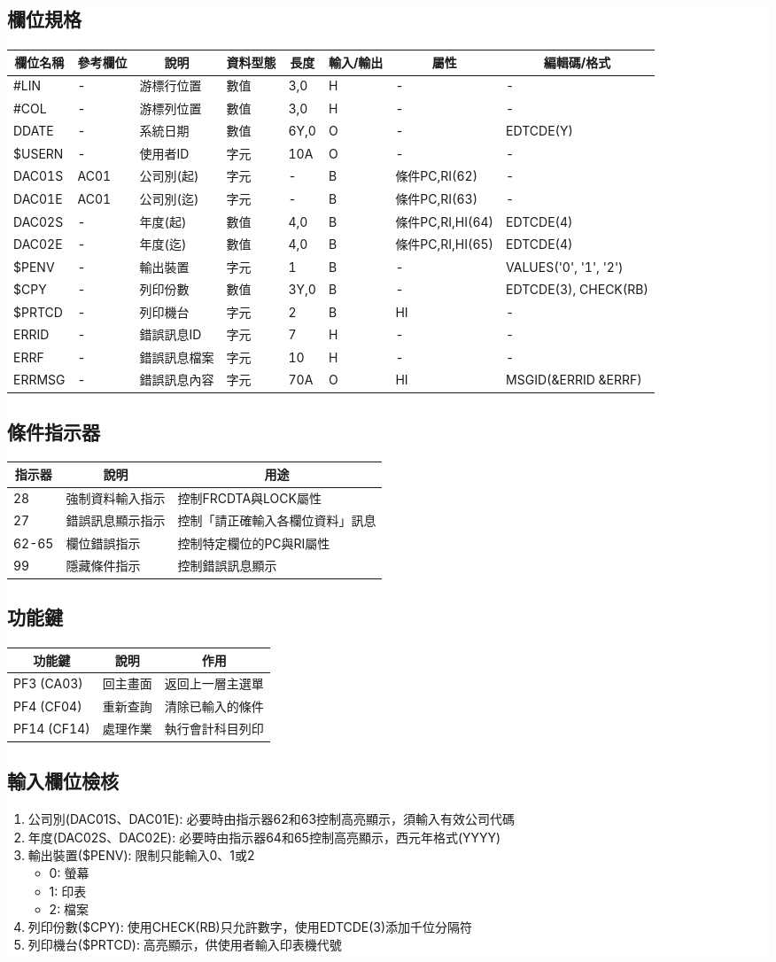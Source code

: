 ## 欄位規格
| 欄位名稱 | 參考欄位 | 說明 | 資料型態 | 長度 | 輸入/輸出 | 屬性 | 編輯碼/格式 |
|---------|---------|------|---------|------|---------|------|------------|
| #LIN | - | 游標行位置 | 數值 | 3,0 | H | - | - |
| #COL | - | 游標列位置 | 數值 | 3,0 | H | - | - |
| DDATE | - | 系統日期 | 數值 | 6Y,0 | O | - | EDTCDE(Y) |
| $USERN | - | 使用者ID | 字元 | 10A | O | - | - |
| DAC01S | AC01 | 公司別(起) | 字元 | - | B | 條件PC,RI(62) | - |
| DAC01E | AC01 | 公司別(迄) | 字元 | - | B | 條件PC,RI(63) | - |
| DAC02S | - | 年度(起) | 數值 | 4,0 | B | 條件PC,RI,HI(64) | EDTCDE(4) |
| DAC02E | - | 年度(迄) | 數值 | 4,0 | B | 條件PC,RI,HI(65) | EDTCDE(4) |
| $PENV | - | 輸出裝置 | 字元 | 1 | B | - | VALUES('0', '1', '2') |
| $CPY | - | 列印份數 | 數值 | 3Y,0 | B | - | EDTCDE(3), CHECK(RB) |
| $PRTCD | - | 列印機台 | 字元 | 2 | B | HI | - |
| ERRID | - | 錯誤訊息ID | 字元 | 7 | H | - | - |
| ERRF | - | 錯誤訊息檔案 | 字元 | 10 | H | - | - |
| ERRMSG | - | 錯誤訊息內容 | 字元 | 70A | O | HI | MSGID(&ERRID &ERRF) |

## 條件指示器
| 指示器 | 說明 | 用途 |
|-------|------|------|
| 28 | 強制資料輸入指示 | 控制FRCDTA與LOCK屬性 |
| 27 | 錯誤訊息顯示指示 | 控制「請正確輸入各欄位資料」訊息 |
| 62-65 | 欄位錯誤指示 | 控制特定欄位的PC與RI屬性 |
| 99 | 隱藏條件指示 | 控制錯誤訊息顯示 |

## 功能鍵
| 功能鍵 | 說明 | 作用 |
|-------|------|------|
| PF3 (CA03) | 回主畫面 | 返回上一層主選單 |
| PF4 (CF04) | 重新查詢 | 清除已輸入的條件 |
| PF14 (CF14) | 處理作業 | 執行會計科目列印 |

## 輸入欄位檢核
1. 公司別(DAC01S、DAC01E): 必要時由指示器62和63控制高亮顯示，須輸入有效公司代碼
2. 年度(DAC02S、DAC02E): 必要時由指示器64和65控制高亮顯示，西元年格式(YYYY)
3. 輸出裝置($PENV): 限制只能輸入0、1或2
   - 0: 螢幕
   - 1: 印表
   - 2: 檔案
4. 列印份數($CPY): 使用CHECK(RB)只允許數字，使用EDTCDE(3)添加千位分隔符
5. 列印機台($PRTCD): 高亮顯示，供使用者輸入印表機代號
